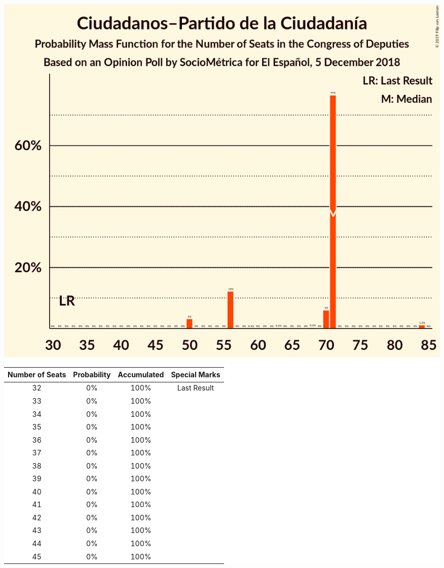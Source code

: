 ![Graph with seats probability mass function not yet produced](2018-12-05-SocioMétrica-seats-pmf-ciudadanos–partidodelaciudadanía.png "Seats Probability Mass Function")

| Number of Seats | Probability | Accumulated | Special Marks |
|:---------------:|:-----------:|:-----------:|:-------------:|
| 32 | 0% | 100% | Last Result |
| 33 | 0% | 100% |  |
| 34 | 0% | 100% |  |
| 35 | 0% | 100% |  |
| 36 | 0% | 100% |  |
| 37 | 0% | 100% |  |
| 38 | 0% | 100% |  |
| 39 | 0% | 100% |  |
| 40 | 0% | 100% |  |
| 41 | 0% | 100% |  |
| 42 | 0% | 100% |  |
| 43 | 0% | 100% |  |
| 44 | 0% | 100% |  |
| 45 | 0% | 100% |  |